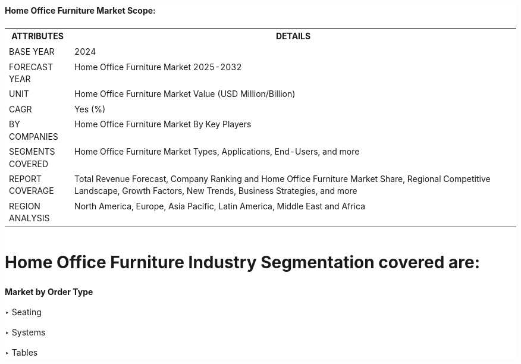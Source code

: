 <h4>Home Office Furniture Market Scope:</h4>
<table>
<tr>
<th>ATTRIBUTES</th>
<th>DETAILS</th>
</tr>
<tr>
<td>BASE YEAR</td>
<td>2024</td>
</tr>
<tr>
<td>FORECAST YEAR</td>
<td>Home Office Furniture Market 2025-2032</td>
</tr>
<tr>
<td>UNIT</td>
<td>Home Office Furniture Market Value (USD Million/Billion)</td>
<tr>
<td>CAGR</td>
<td>Yes (%)</td>
</tr>
</tr>
<tr>
<td>BY COMPANIES</td>
<td>Home Office Furniture Market By Key Players</td>
</tr>
<tr>
<td>SEGMENTS COVERED</td>
<td>Home Office Furniture Market Types, Applications, End-Users, and more</td>
</tr>
<tr>
<td>REPORT COVERAGE</td>
<td>Total Revenue Forecast, Company Ranking and Home Office Furniture Market Share, Regional Competitive Landscape, Growth Factors, New Trends, Business Strategies, and more</td>
</tr>
<tr>
<td>REGION ANALYSIS</td>
<td>North America, Europe, Asia Pacific, Latin America, Middle East and Africa</td>
</tr>
</table>

# <strong>Home Office Furniture Industry Segmentation covered are:</strong>

<strong>Market by Order Type</Strong>

‣ Seating

‣ Systems

‣ Tables
